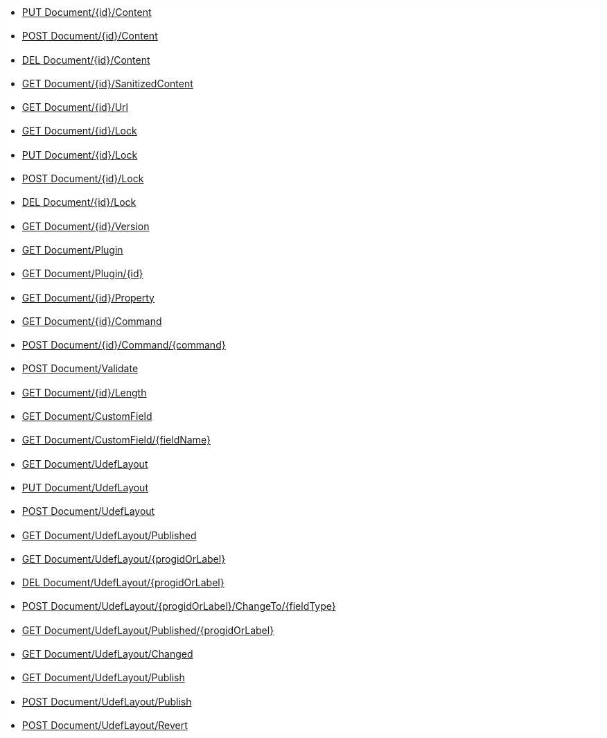 * [PUT Document/{id}/Content](v1DocumentEntity_SetDocumentStreamFromId.md)

* [POST Document/{id}/Content](v1DocumentEntity_CreateNewPhysicalDocumentFromTemplateWithCustomTags2.md)

* [DEL Document/{id}/Content](v1DocumentEntity_DeletePhysicalDocument.md)

* [GET Document/{id}/SanitizedContent](v1DocumentEntity_GetSanitizedDocumentStream.md)

* [GET Document/{id}/Url](v1DocumentEntity_GetDocumentUrl.md)

* [GET Document/{id}/Lock](v1DocumentEntity_GetCheckoutState.md)

* [PUT Document/{id}/Lock](v1DocumentEntity_CheckinDocument.md)

* [POST Document/{id}/Lock](v1DocumentEntity_CheckoutDocument.md)

* [DEL Document/{id}/Lock](v1DocumentEntity_UndoCheckoutDocument.md)

* [GET Document/{id}/Version](v1DocumentEntity_GetVersionList.md)

* [GET Document/Plugin](v1DocumentEntity_GetPluginList.md)

* [GET Document/Plugin/{id}](v1DocumentEntity_GetPluginCapabilities.md)

* [GET Document/{id}/Property](v1DocumentEntity_GetDocumentProperties.md)

* [GET Document/{id}/Command](v1DocumentEntity_GetDocumentCommands.md)

* [POST Document/{id}/Command/{command}](v1DocumentEntity_ExecuteDocumentCommand.md)

* [POST Document/Validate](v1DocumentEntity_ValidateDocumentEntity.md)

* [GET Document/{id}/Length](v1DocumentEntity_GetDocumentLength.md)

* [GET Document/CustomField](v1DocumentEntity_GetCustomFieldInfoList.md)

* [GET Document/CustomField/{fieldName}](v1DocumentEntity_GetCustomFieldInfo.md)

* [GET Document/UdefLayout](v1DocumentEntity_GetUdefLayout.md)

* [PUT Document/UdefLayout](v1DocumentEntity_SaveUdefLayout.md)

* [POST Document/UdefLayout](v1DocumentEntity_AddUdefField.md)

* [GET Document/UdefLayout/Published](v1DocumentEntity_GetPublishedUdefLayout.md)

* [GET Document/UdefLayout/{progidOrLabel}](v1DocumentEntity_GetUdefFieldInfo.md)

* [DEL Document/UdefLayout/{progidOrLabel}](v1DocumentEntity_DeleteUdefFieldInfo.md)

* [POST Document/UdefLayout/{progidOrLabel}/ChangeTo/{fieldType}](v1DocumentEntity_ChangeFieldType.md)

* [GET Document/UdefLayout/Published/{progidOrLabel}](v1DocumentEntity_GetPublishedUdefFieldInfo.md)

* [GET Document/UdefLayout/Changed](v1DocumentEntity_DetectUnpublishedChanges.md)

* [GET Document/UdefLayout/Publish](v1DocumentEntity_IsPublishUdefLayoutActive.md)

* [POST Document/UdefLayout/Publish](v1DocumentEntity_PublishUdefLayout.md)

* [POST Document/UdefLayout/Revert](v1DocumentEntity_RevertUdefLayout.md)
